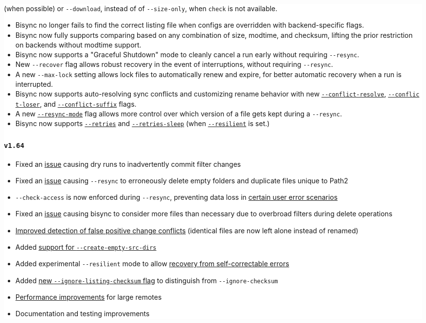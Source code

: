 (when possible) or `--download`,
instead of of `--size-only`, when `check` is not available.
- Bisync no longer fails to find the correct listing file when configs are
overridden with backend-specific flags.
- Bisync now fully supports comparing based on any combination of size, modtime,
and checksum, lifting the prior restriction on backends without modtime support.
- Bisync now supports a "Graceful Shutdown" mode to cleanly cancel a run early
without requiring `--resync`.
- New `--recover` flag allows robust recovery in the event of interruptions,
without requiring `--resync`.
- A new `--max-lock` setting allows lock files to automatically renew and expire,
for better automatic recovery when a run is interrupted.
- Bisync now supports auto-resolving sync conflicts and customizing rename
behavior with new [`--conflict-resolve`](#conflict-resolve),
[`--conflict-loser`](#conflict-loser), and
[`--conflict-suffix`](#conflict-suffix) flags.
- A new [`--resync-mode`](#resync-mode) flag allows more control over which
version of a file gets kept during a `--resync`.
- Bisync now supports [`--retries`](/docs/#retries-int) and [`--retries-sleep`](/docs/#retries-sleep-time)
(when [`--resilient`](#resilient) is set.)

### `v1.64`

- Fixed an [issue](https://forum.rclone.org/t/bisync-bugs-and-feature-requests/37636#:~:text=1.%20Dry%20runs%20are%20not%20completely%20dry)
causing dry runs to inadvertently commit filter changes

- Fixed an [issue](https://forum.rclone.org/t/bisync-bugs-and-feature-requests/37636#:~:text=2.%20%2D%2Dresync%20deletes%20data%2C%20contrary%20to%20docs)
causing `--resync` to erroneously delete empty folders and duplicate files
unique to Path2
- `--check-access` is now enforced during `--resync`, preventing data loss in
[certain user error scenarios](https://forum.rclone.org/t/bisync-bugs-and-feature-requests/37636#:~:text=%2D%2Dcheck%2Daccess%20doesn%27t%20always%20fail%20when%20it%20should)
- Fixed an [issue](https://forum.rclone.org/t/bisync-bugs-and-feature-requests/37636#:~:text=5.%20Bisync%20reads%20files%20in%20excluded%20directories%20during%20delete%20operations)
causing bisync to consider more files than necessary due to overbroad filters
during delete operations
- [Improved detection of false positive change conflicts](https://forum.rclone.org/t/bisync-bugs-and-feature-requests/37636#:~:text=1.%20Identical%20files%20should%20be%20left%20alone%2C%20even%20if%20new/newer/changed%20on%20both%20sides)
(identical files are now left alone instead of renamed)
- Added [support for `--create-empty-src-dirs`](https://forum.rclone.org/t/bisync-bugs-and-feature-requests/37636#:~:text=3.%20Bisync%20should%20create/delete%20empty%20directories%20as%20sync%20does%2C%20when%20%2D%2Dcreate%2Dempty%2Dsrc%2Ddirs%20is%20passed)
- Added experimental `--resilient` mode to allow
[recovery from self-correctable errors](https://forum.rclone.org/t/bisync-bugs-and-feature-requests/37636#:~:text=2.%20Bisync%20should%20be%20more%20resilient%20to%20self%2Dcorrectable%20errors)
- Added [new `--ignore-listing-checksum` flag](https://forum.rclone.org/t/bisync-bugs-and-feature-requests/37636#:~:text=6.%20%2D%2Dignore%2Dchecksum%20should%20be%20split%20into%20two%20flags%20for%20separate%20purposes)
to distinguish from `--ignore-checksum`
- [Performance improvements](https://forum.rclone.org/t/bisync-bugs-and-feature-requests/37636#:~:text=6.%20Deletes%20take%20several%20times%20longer%20than%20copies)
for large remotes
- Documentation and testing improvements
